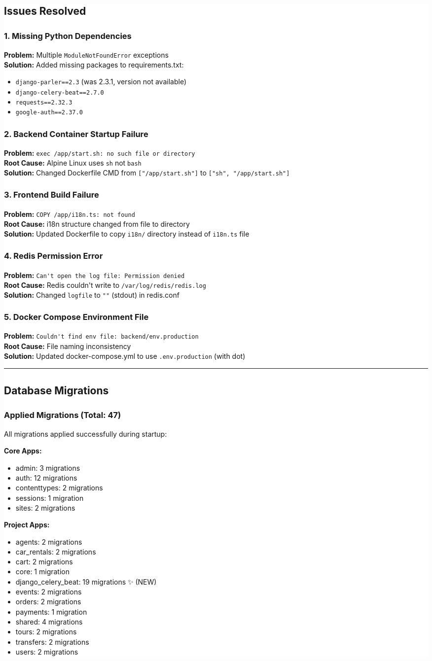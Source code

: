 
## Issues Resolved

### 1. Missing Python Dependencies
**Problem:** Multiple `ModuleNotFoundError` exceptions  
**Solution:** Added missing packages to requirements.txt:
- `django-parler==2.3` (was 2.3.1, version not available)
- `django-celery-beat==2.7.0`
- `requests==2.32.3`
- `google-auth==2.37.0`

### 2. Backend Container Startup Failure
**Problem:** `exec /app/start.sh: no such file or directory`  
**Root Cause:** Alpine Linux uses `sh` not `bash`  
**Solution:** Changed Dockerfile CMD from `["/app/start.sh"]` to `["sh", "/app/start.sh"]`

### 3. Frontend Build Failure
**Problem:** `COPY /app/i18n.ts: not found`  
**Root Cause:** i18n structure changed from file to directory  
**Solution:** Updated Dockerfile to copy `i18n/` directory instead of `i18n.ts` file

### 4. Redis Permission Error
**Problem:** `Can't open the log file: Permission denied`  
**Root Cause:** Redis couldn't write to `/var/log/redis/redis.log`  
**Solution:** Changed `logfile` to `""` (stdout) in redis.conf

### 5. Docker Compose Environment File
**Problem:** `Couldn't find env file: backend/env.production`  
**Root Cause:** File naming inconsistency  
**Solution:** Updated docker-compose.yml to use `.env.production` (with dot)

---

## Database Migrations

### Applied Migrations (Total: 47)
All migrations applied successfully during startup:

**Core Apps:**
- admin: 3 migrations
- auth: 12 migrations
- contenttypes: 2 migrations
- sessions: 1 migration
- sites: 2 migrations

**Project Apps:**
- agents: 2 migrations
- car_rentals: 2 migrations
- cart: 2 migrations
- core: 1 migration
- django_celery_beat: 19 migrations ✨ (NEW)
- events: 2 migrations
- orders: 2 migrations
- payments: 1 migration
- shared: 4 migrations
- tours: 2 migrations
- transfers: 2 migrations
- users: 2 migrations
